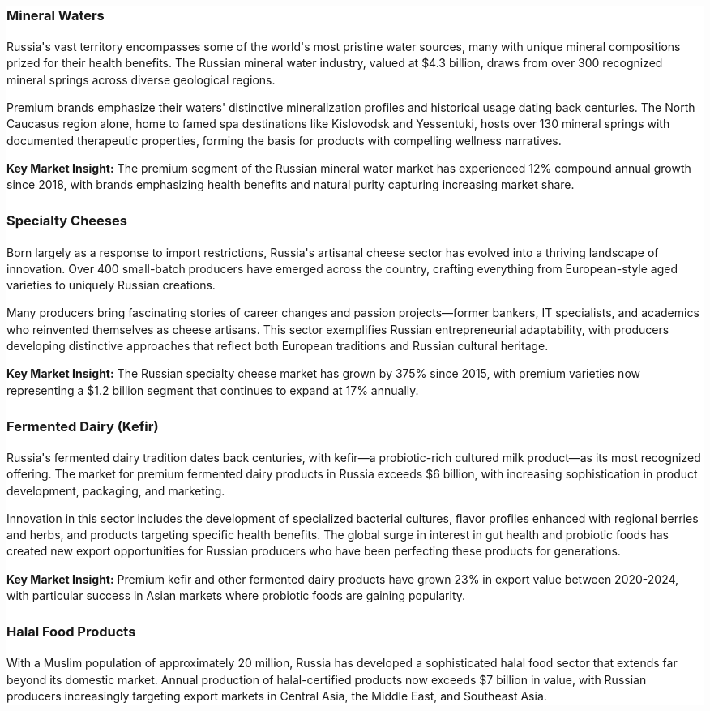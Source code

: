 <section id="mineral-waters" class="sector-section--mineral-waters">
  <h3>Mineral Waters</h3>
  
  <p>Russia's vast territory encompasses some of the world's most pristine water sources, many with unique mineral compositions prized for their health benefits. The Russian mineral water industry, valued at $4.3 billion, draws from over 300 recognized mineral springs across diverse geological regions.</p>
  
  <p>Premium brands emphasize their waters' distinctive mineralization profiles and historical usage dating back centuries. The North Caucasus region alone, home to famed spa destinations like Kislovodsk and Yessentuki, hosts over 130 mineral springs with documented therapeutic properties, forming the basis for products with compelling wellness narratives.</p>
  
  <p><strong>Key Market Insight:</strong> The premium segment of the Russian mineral water market has experienced 12% compound annual growth since 2018, with brands emphasizing health benefits and natural purity capturing increasing market share.</p>
</section>

<section id="cheese" class="sector-section--cheese">
  <h3>Specialty Cheeses</h3>
  
  <p>Born largely as a response to import restrictions, Russia's artisanal cheese sector has evolved into a thriving landscape of innovation. Over 400 small-batch producers have emerged across the country, crafting everything from European-style aged varieties to uniquely Russian creations.</p>
  
  <p>Many producers bring fascinating stories of career changes and passion projects—former bankers, IT specialists, and academics who reinvented themselves as cheese artisans. This sector exemplifies Russian entrepreneurial adaptability, with producers developing distinctive approaches that reflect both European traditions and Russian cultural heritage.</p>
  
  <p><strong>Key Market Insight:</strong> The Russian specialty cheese market has grown by 375% since 2015, with premium varieties now representing a $1.2 billion segment that continues to expand at 17% annually.</p>
</section>

<section id="dairy" class="sector-section--dairy">
  <h3>Fermented Dairy (Kefir)</h3>
  
  <p>Russia's fermented dairy tradition dates back centuries, with kefir—a probiotic-rich cultured milk product—as its most recognized offering. The market for premium fermented dairy products in Russia exceeds $6 billion, with increasing sophistication in product development, packaging, and marketing.</p>
  
  <p>Innovation in this sector includes the development of specialized bacterial cultures, flavor profiles enhanced with regional berries and herbs, and products targeting specific health benefits. The global surge in interest in gut health and probiotic foods has created new export opportunities for Russian producers who have been perfecting these products for generations.</p>
  
  <p><strong>Key Market Insight:</strong> Premium kefir and other fermented dairy products have grown 23% in export value between 2020-2024, with particular success in Asian markets where probiotic foods are gaining popularity.</p>
</section>

<section id="halal" class="sector-section--halal">
  <h3>Halal Food Products</h3>
  
  <p>With a Muslim population of approximately 20 million, Russia has developed a sophisticated halal food sector that extends far beyond its domestic market. Annual production of halal-certified products now exceeds $7 billion in value, with Russian producers increasingly targeting export markets in Central Asia, the Middle East, and Southeast Asia.</p>
  